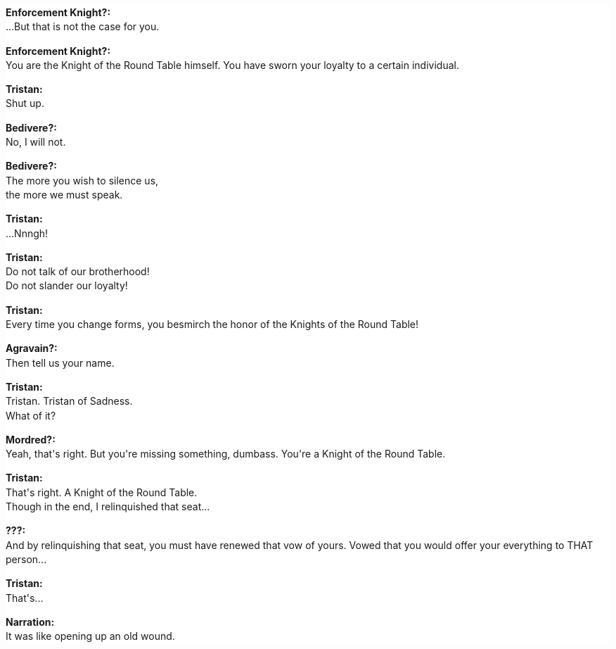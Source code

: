   
**Enforcement Knight?:**  
...But that is not the case for you.  
  
   
**Enforcement Knight?:**  
You are the Knight of the Round Table himself. You have sworn your loyalty to a certain individual.  
  
   
**Tristan:**   
Shut up.  
  
   
**Bedivere?:**  
No, I will not.  
  
   
**Bedivere?:**  
The more you wish to silence us,  
the more we must speak.  
  
   
**Tristan:**   
...Nnngh!  
  
   
**Tristan:**   
Do not talk of our brotherhood!  
Do not slander our loyalty!  
  
   
**Tristan:**   
Every time you change forms, you besmirch the honor of the Knights of the Round Table!  
  
   
**Agravain?:**  
Then tell us your name.  
  
   
**Tristan:**   
Tristan. Tristan of Sadness.  
What of it?  
  
   
**Mordred?:**  
Yeah, that's right. But you're missing something, dumbass. You're a Knight of the Round Table.  
  
   
**Tristan:**   
That's right. A Knight of the Round Table.  
Though in the end, I relinquished that seat...  
  
   
**???:**  
And by relinquishing that seat, you must have renewed that vow of yours. Vowed that you would offer your everything to THAT person...  
  
   
**Tristan:**   
That's...  
  
   
**Narration:**   
It was like opening up an old wound.  
  